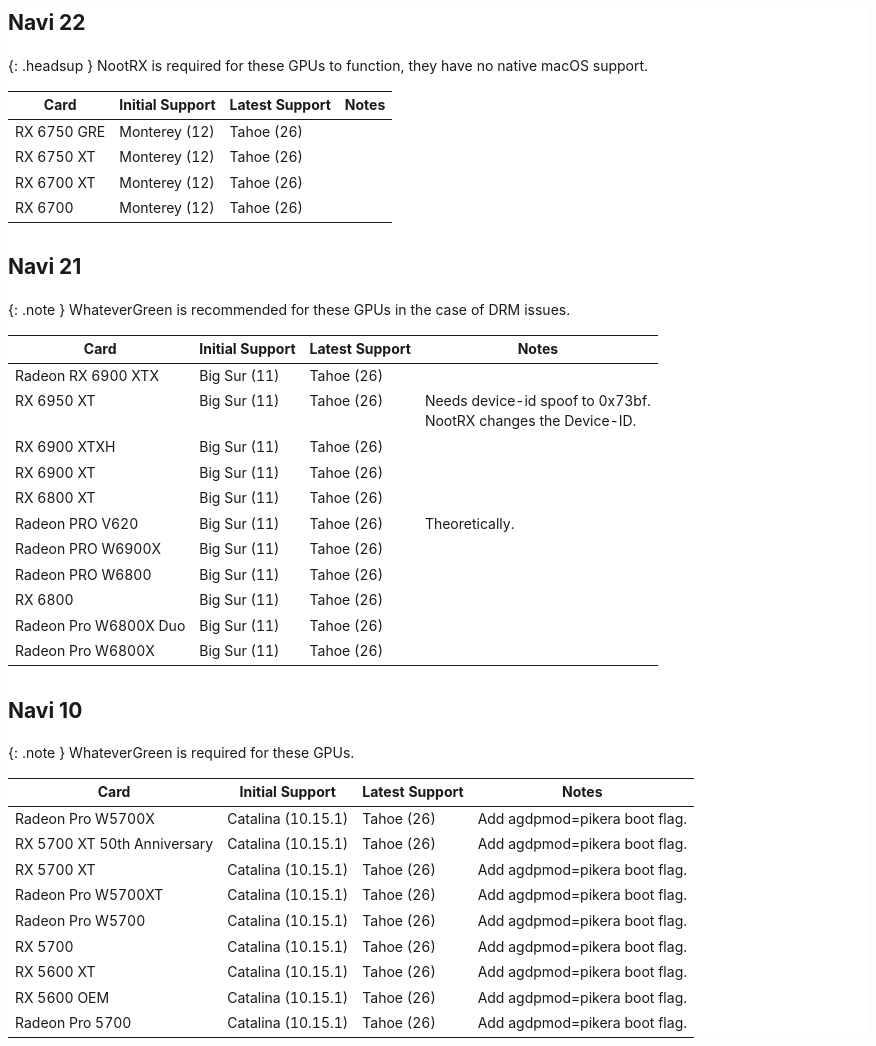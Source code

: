 ## Navi 22

{: .headsup }
NootRX is required for these GPUs to function, they have no native macOS support.

| Card | Initial Support | Latest Support | Notes |
| --- | --- | --- | --- |
| RX 6750 GRE | Monterey (12) | Tahoe (26) |  |
| RX 6750 XT | Monterey (12) | Tahoe (26) |  |
| RX 6700 XT | Monterey (12) | Tahoe (26) |  |
| RX 6700 | Monterey (12) | Tahoe (26) |  |

## Navi 21

{: .note }
WhateverGreen is recommended for these GPUs in the case of DRM issues.

| Card | Initial Support | Latest Support | Notes |
| --- | --- | --- | --- |
| Radeon RX 6900 XTX | Big Sur (11) | Tahoe (26) |  |
| RX 6950 XT | Big Sur (11) | Tahoe (26) | Needs device-id spoof to 0x73bf.<br> NootRX changes the Device-ID. |
| RX 6900 XTXH | Big Sur (11) | Tahoe (26) | |
| RX 6900 XT | Big Sur (11) | Tahoe (26) |  |
| RX 6800 XT | Big Sur (11) | Tahoe (26) |  |
| Radeon PRO V620 | Big Sur (11) | Tahoe (26) | Theoretically. |
| Radeon PRO W6900X | Big Sur (11) | Tahoe (26) |  |
| Radeon PRO W6800 | Big Sur (11) | Tahoe (26) |  |
| RX 6800 | Big Sur (11) | Tahoe (26) |  |
| Radeon Pro W6800X Duo | Big Sur (11) | Tahoe (26) |  |
| Radeon Pro W6800X | Big Sur (11) | Tahoe (26) |  |

## Navi 10

{: .note }
WhateverGreen is required for these GPUs.

| Card | Initial Support | Latest Support | Notes |
| --- | --- | --- | --- |
| Radeon Pro W5700X | Catalina (10.15.1) | Tahoe (26) | Add agdpmod=pikera boot flag. |
| RX 5700 XT 50th Anniversary | Catalina (10.15.1) | Tahoe (26) | Add agdpmod=pikera boot flag. |
| RX 5700 XT | Catalina (10.15.1) | Tahoe (26) | Add agdpmod=pikera boot flag. |
| Radeon Pro W5700XT | Catalina (10.15.1) | Tahoe (26) | Add agdpmod=pikera boot flag. |
| Radeon Pro W5700 | Catalina (10.15.1) | Tahoe (26) | Add agdpmod=pikera boot flag. |
| RX 5700 | Catalina (10.15.1) | Tahoe (26) | Add agdpmod=pikera boot flag. |
| RX 5600 XT | Catalina (10.15.1) | Tahoe (26) | Add agdpmod=pikera boot flag. |
| RX 5600 OEM | Catalina (10.15.1) | Tahoe (26) | Add agdpmod=pikera boot flag. |
| Radeon Pro 5700 | Catalina (10.15.1) | Tahoe (26) | Add agdpmod=pikera boot flag. |